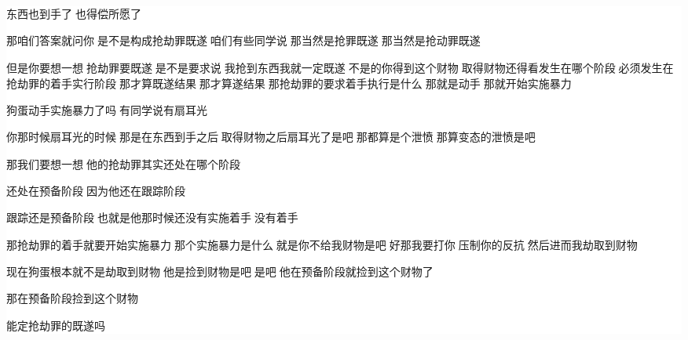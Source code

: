 东西也到手了
也得偿所愿了

那咱们答案就问你
是不是构成抢劫罪既遂
咱们有些同学说
那当然是抢罪既遂
那当然是抢动罪既遂

但是你要想一想
抢劫罪要既遂
是不是要求说
我抢到东西我就一定既遂
不是的你得到这个财物
取得财物还得看发生在哪个阶段
必须发生在抢劫罪的着手实行阶段
那才算既遂结果
那才算遂结果
那抢劫罪的要求着手执行是什么
那就是动手
那就开始实施暴力

狗蛋动手实施暴力了吗
有同学说有扇耳光

你那时候扇耳光的时候
那是在东西到手之后
取得财物之后扇耳光了是吧
那都算是个泄愤
那算变态的泄愤是吧

那我们要想一想
他的抢劫罪其实还处在哪个阶段

还处在预备阶段
因为他还在跟踪阶段

跟踪还是预备阶段
也就是他那时候还没有实施着手
没有着手

那抢劫罪的着手就要开始实施暴力
那个实施暴力是什么
就是你不给我财物是吧
好那我要打你
压制你的反抗
然后进而我劫取到财物

现在狗蛋根本就不是劫取到财物
他是捡到财物是吧
是吧
他在预备阶段就捡到这个财物了

那在预备阶段捡到这个财物

能定抢劫罪的既遂吗
